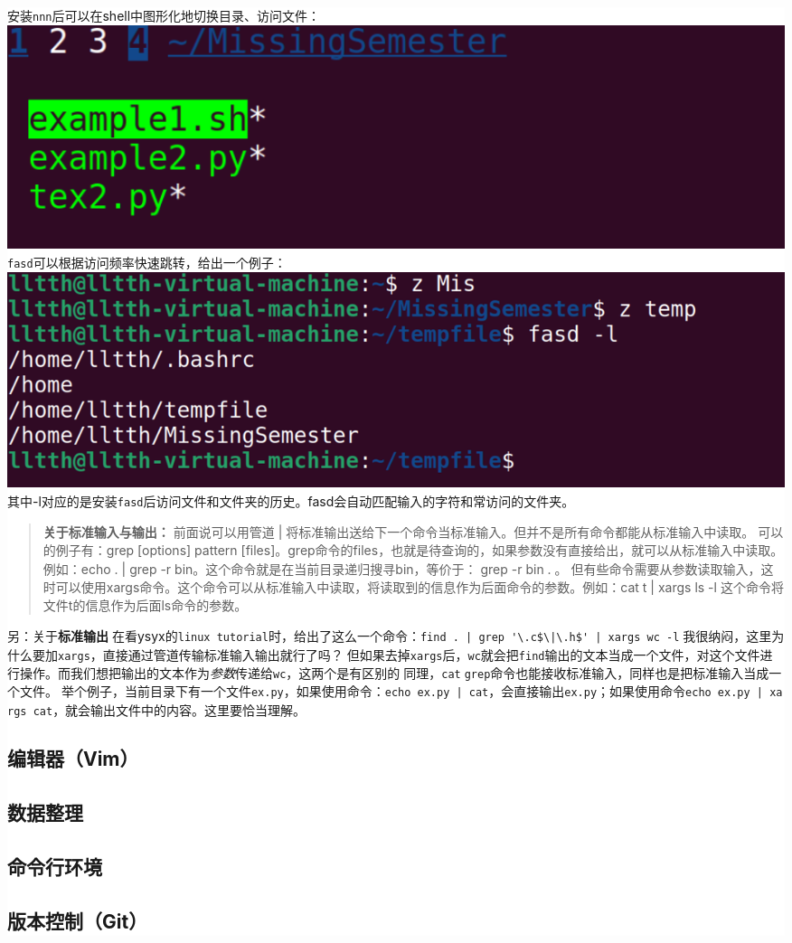 安装`nnn`后可以在shell中图形化地切换目录、访问文件：![nnn](image-28.png)
`fasd`可以根据访问频率快速跳转，给出一个例子：![fasd](image-29.png)
其中-l对应的是安装`fasd`后访问文件和文件夹的历史。fasd会自动匹配输入的字符和常访问的文件夹。

>**关于标准输入与输出：**
前面说可以用管道 | 将标准输出送给下一个命令当标准输入。但并不是所有命令都能从标准输入中读取。
可以的例子有：grep [options] pattern [files]。grep命令的files，也就是待查询的，如果参数没有直接给出，就可以从标准输入中读取。例如：echo . | grep -r bin。这个命令就是在当前目录递归搜寻bin，等价于： grep -r bin . 。
但有些命令需要从参数读取输入，这时可以使用xargs命令。这个命令可以从标准输入中读取，将读取到的信息作为后面命令的参数。例如：cat t | xargs ls -l 这个命令将文件t的信息作为后面ls命令的参数。

另：关于**标准输出**
在看ysyx的`linux tutorial`时，给出了这么一个命令：`find . | grep '\.c$\|\.h$' | xargs wc -l`
我很纳闷，这里为什么要加`xargs`，直接通过管道传输标准输入输出就行了吗？
但如果去掉`xargs`后，`wc`就会把`find`输出的文本当成一个文件，对这个文件进行操作。而我们想把输出的文本作为*参数*传递给`wc`，这两个是有区别的
同理，`cat` `grep`命令也能接收标准输入，同样也是把标准输入当成一个文件。
举个例子，当前目录下有一个文件`ex.py`，如果使用命令：`echo ex.py | cat`，会直接输出`ex.py`；如果使用命令`echo ex.py | xargs cat`，就会输出文件中的内容。这里要恰当理解。

## 编辑器（Vim）

## 数据整理

## 命令行环境

## 版本控制（Git）
